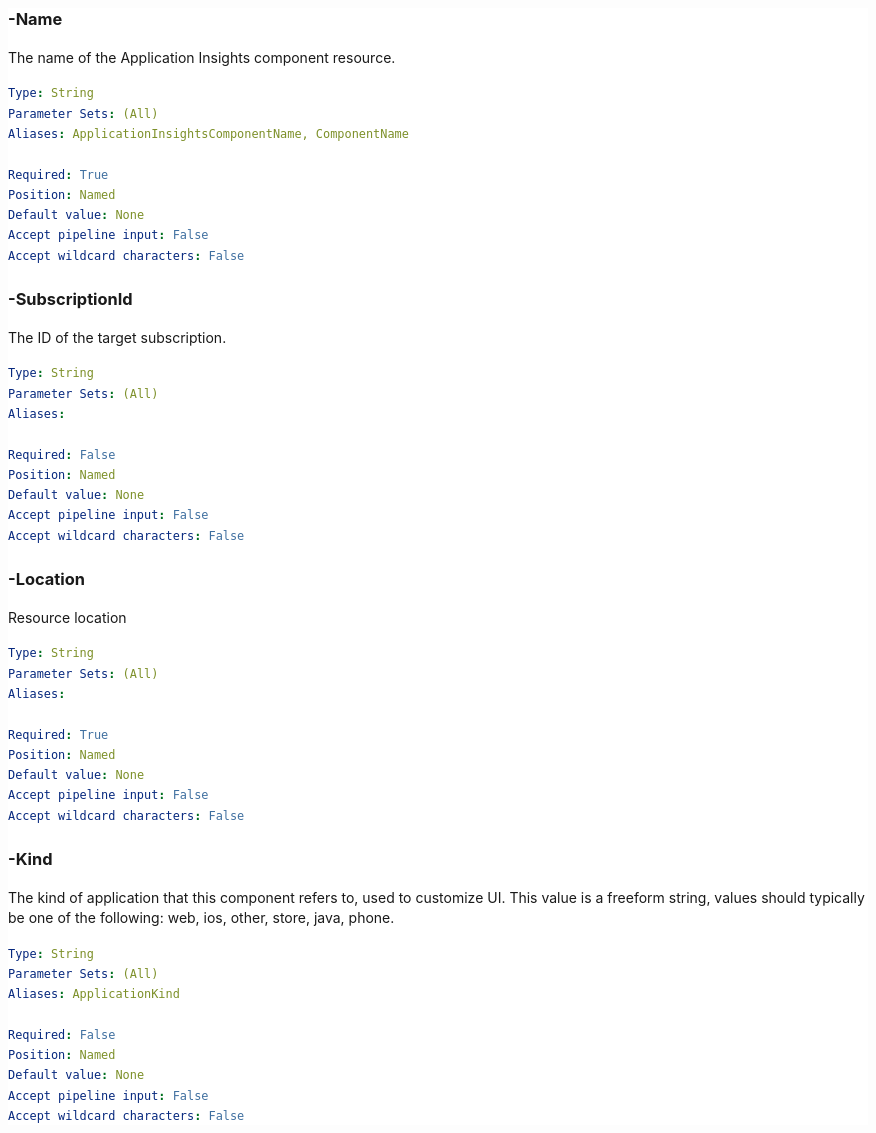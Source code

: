 ### -Name
The name of the Application Insights component resource.

```yaml
Type: String
Parameter Sets: (All)
Aliases: ApplicationInsightsComponentName, ComponentName

Required: True
Position: Named
Default value: None
Accept pipeline input: False
Accept wildcard characters: False
```

### -SubscriptionId
The ID of the target subscription.

```yaml
Type: String
Parameter Sets: (All)
Aliases:

Required: False
Position: Named
Default value: None
Accept pipeline input: False
Accept wildcard characters: False
```

### -Location
Resource location

```yaml
Type: String
Parameter Sets: (All)
Aliases:

Required: True
Position: Named
Default value: None
Accept pipeline input: False
Accept wildcard characters: False
```

### -Kind
The kind of application that this component refers to, used to customize UI.
This value is a freeform string, values should typically be one of the following: web, ios, other, store, java, phone.

```yaml
Type: String
Parameter Sets: (All)
Aliases: ApplicationKind

Required: False
Position: Named
Default value: None
Accept pipeline input: False
Accept wildcard characters: False
```
